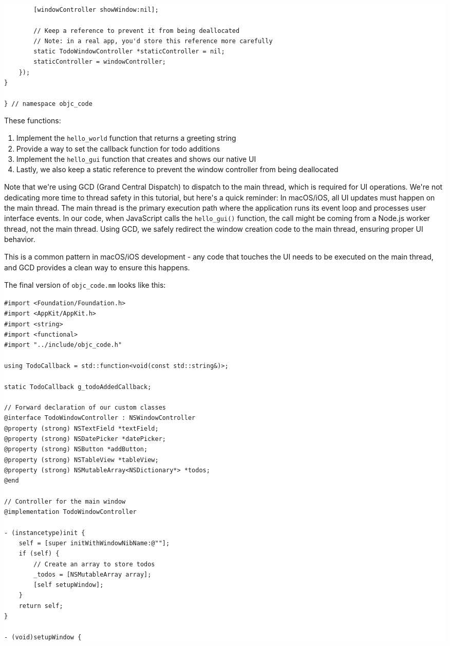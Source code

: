 ```objc title='src/objc_code.mm'
        [windowController showWindow:nil];

        // Keep a reference to prevent it from being deallocated
        // Note: in a real app, you'd store this reference more carefully
        static TodoWindowController *staticController = nil;
        staticController = windowController;
    });
}

} // namespace objc_code
```

These functions:

1. Implement the `hello_world` function that returns a greeting string
2. Provide a way to set the callback function for todo additions
3. Implement the `hello_gui` function that creates and shows our native UI
4. Lastly, we also keep a static reference to prevent the window controller from being deallocated

Note that we're using GCD (Grand Central Dispatch) to dispatch to the main thread, which is required for UI operations. We're not dedicating more time to thread safety in this tutorial, but here's a quick reminder: In macOS/iOS, all UI updates must happen on the main thread. The main thread is the primary execution path where the application runs its event loop and processes user interface events. In our code, when JavaScript calls the `hello_gui()` function, the call might be coming from a Node.js worker thread, not the main thread. Using GCD, we safely redirect the window creation code to the main thread, ensuring proper UI behavior.

This is a common pattern in macOS/iOS development - any code that touches the UI needs to be executed on the main thread, and GCD provides a clean way to ensure this happens.

The final version of `objc_code.mm` looks like this:

```objc title='src/objc_code.mm'
#import <Foundation/Foundation.h>
#import <AppKit/AppKit.h>
#import <string>
#import <functional>
#import "../include/objc_code.h"

using TodoCallback = std::function<void(const std::string&)>;

static TodoCallback g_todoAddedCallback;

// Forward declaration of our custom classes
@interface TodoWindowController : NSWindowController
@property (strong) NSTextField *textField;
@property (strong) NSDatePicker *datePicker;
@property (strong) NSButton *addButton;
@property (strong) NSTableView *tableView;
@property (strong) NSMutableArray<NSDictionary*> *todos;
@end

// Controller for the main window
@implementation TodoWindowController

- (instancetype)init {
    self = [super initWithWindowNibName:@""];
    if (self) {
        // Create an array to store todos
        _todos = [NSMutableArray array];
        [self setupWindow];
    }
    return self;
}

- (void)setupWindow {
```
